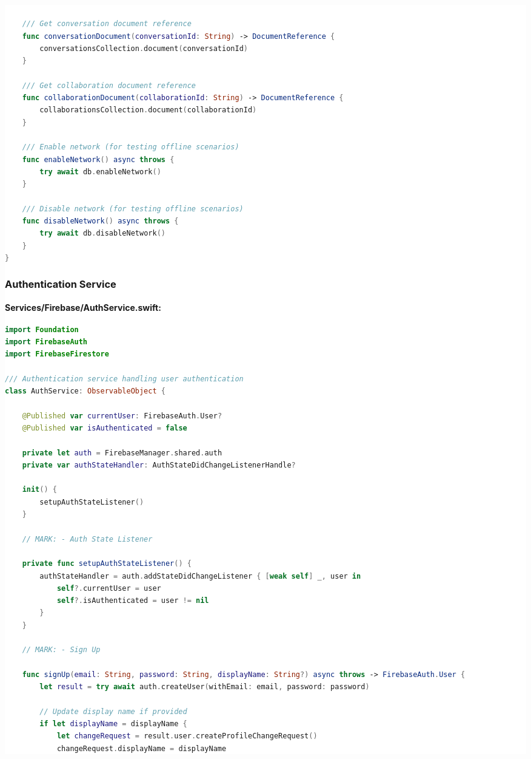 ```swift
    
    /// Get conversation document reference
    func conversationDocument(conversationId: String) -> DocumentReference {
        conversationsCollection.document(conversationId)
    }
    
    /// Get collaboration document reference
    func collaborationDocument(collaborationId: String) -> DocumentReference {
        collaborationsCollection.document(collaborationId)
    }
    
    /// Enable network (for testing offline scenarios)
    func enableNetwork() async throws {
        try await db.enableNetwork()
    }
    
    /// Disable network (for testing offline scenarios)
    func disableNetwork() async throws {
        try await db.disableNetwork()
    }
}
```

### Authentication Service

**Services/Firebase/AuthService.swift:**

```swift
import Foundation
import FirebaseAuth
import FirebaseFirestore

/// Authentication service handling user authentication
class AuthService: ObservableObject {
    
    @Published var currentUser: FirebaseAuth.User?
    @Published var isAuthenticated = false
    
    private let auth = FirebaseManager.shared.auth
    private var authStateHandler: AuthStateDidChangeListenerHandle?
    
    init() {
        setupAuthStateListener()
    }
    
    // MARK: - Auth State Listener
    
    private func setupAuthStateListener() {
        authStateHandler = auth.addStateDidChangeListener { [weak self] _, user in
            self?.currentUser = user
            self?.isAuthenticated = user != nil
        }
    }
    
    // MARK: - Sign Up
    
    func signUp(email: String, password: String, displayName: String?) async throws -> FirebaseAuth.User {
        let result = try await auth.createUser(withEmail: email, password: password)
        
        // Update display name if provided
        if let displayName = displayName {
            let changeRequest = result.user.createProfileChangeRequest()
            changeRequest.displayName = displayName
```